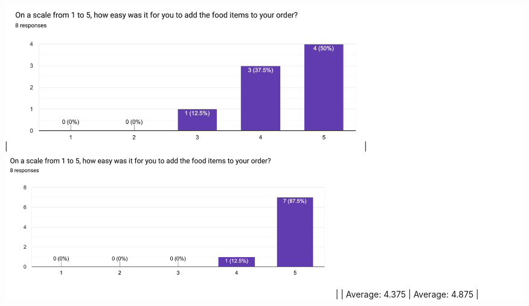 | <img src="./Satisfaction Survey Charts/Task 2/grubhubOrderChart2.png" alt="Participants chosen ease to add food items to order." style="height: 240px; width:auto;"/>    | <img src="./Satisfaction Survey Charts/Task 2/uberOrderChart2.png" alt="Participants chosen ease to add food items to order." style="height: 240px; width:auto;"/>         |
| Average: 4.375  | Average: 4.875       |